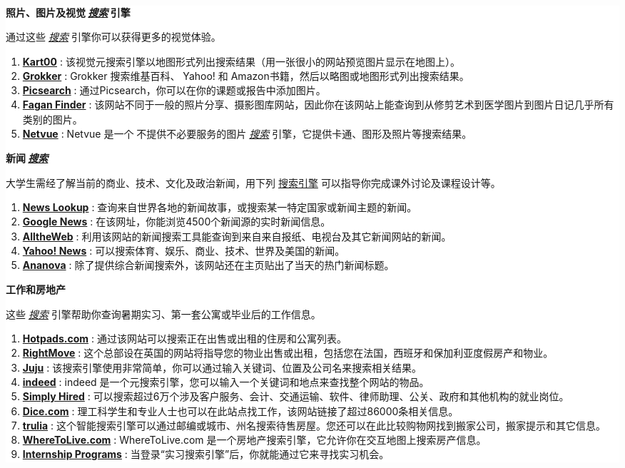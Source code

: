 **照片、图片及视觉
[*搜索*](http://www.yeeyan.com/articles/tag/%E6%90%9C%E7%B4%A2)
引擎**

通过这些
[*搜索*](http://www.yeeyan.com/articles/tag/%E6%90%9C%E7%B4%A2)
引擎你可以获得更多的视觉体验。

1. **[Kart00](http://www.kartoo.com/)**
   : 该视觉元搜索引擎以地图形式列出搜索结果（用一张很小的网站预览图片显示在地图上）。
2. **[Grokker](http://www.grokker.com/)**
   : Grokker 搜索维基百科、 Yahoo! 和 Amazon书籍，然后以略图或地图形式列出搜索结果。
3. **[Picsearch](http://www.picsearch.com/)**
   : 通过Picsearch，你可以在你的课题或报告中添加图片。
4. **[Fagan Finder](http://www.faganfinder.com/img/)**
   : 该网站不同于一般的照片分享、摄影图库网站，因此你在该网站上能查询到从修剪艺术到医学图片到图片日记几乎所有类别的图片。
5. **[Netvue](http://www.netvue.com/)**
   : Netvue 是一个
   不提供不必要服务的图片
   [*搜索*](http://www.yeeyan.com/articles/tag/%E6%90%9C%E7%B4%A2)
   引擎，它提供卡通、图形及照片等搜索结果。

**新闻
[*搜索*](http://www.yeeyan.com/articles/tag/%E6%90%9C%E7%B4%A2)**

大学生需经了解当前的商业、技术、文化及政治新闻，用下列
[搜索引擎](http://chenjinghua.net/tag/search-engine)
可以指导你完成课外讨论及课程设计等。

1. **[News Lookup](http://www.newslookup.com/)**
   : 查询来自世界各地的新闻故事，或搜索某一特定国家或新闻主题的新闻。
2. **[Google News](http://news.google.com/)**
   : 在该网址，你能浏览4500个新闻源的实时新闻信息。
3. **[AlltheWeb](http://www.alltheweb.com/?cat=news)**
   : 利用该网站的新闻搜索工具能查询到来自来自报纸、电视台及其它新闻网站的新闻。
4. **[Yahoo! News](http://news.yahoo.com/)**
   : 可以搜索体育、娱乐、商业、技术、世界及美国的新闻。
5. **[Ananova](http://www.ananova.com/)**
   : 除了提供综合新闻搜索外，该网站还在主页贴出了当天的热门新闻标题。

**工作和房地产**

这些
[*搜索*](http://www.yeeyan.com/articles/tag/%E6%90%9C%E7%B4%A2)
引擎帮助你查询暑期实习、第一套公寓或毕业后的工作信息。

1. **[Hotpads.com](http://hotpads.com/main.htm)**
   : 通过该网站可以搜索正在出售或出租的住房和公寓列表。
2. **[RightMove](http://www.rightmove.co.uk/)**
   : 这个总部设在英国的网站将指导您的物业出售或出租，包括您在法国，西班牙和保加利亚度假房产和物业。
3. **[Juju](http://www.job-search-engine.com/)**
   : 该搜索引擎使用非常简单，你可以通过输入关键词、位置及公司名来搜索相关结果。
4. **[indeed](http://www.indeed.com/)**
   : indeed 是一个元搜索引擎，您可以输入一个关键词和地点来查找整个网站的物品。
5. **[Simply Hired](http://www.simplyhired.com/)**
   : 可以搜索超过6万个涉及客户服务、会计、交通运输、软件、律师助理、公关、政府和其他机构的就业岗位。
6. **[Dice.com](http://www.dice.com/)**
   : 理工科学生和专业人士也可以在此站点找工作，该网站链接了超过86000条相关信息。
7. **[trulia](http://www.trulia.com/)**
   : 这个智能搜索引擎可以通过邮编或城市、州名搜索待售房屋。您还可以在此比较购物网找到搬家公司，搬家提示和其它信息。
8. **[WhereToLive.com](http://www.wheretolive.com/)**
   : WhereToLive.com 是一个房地产搜索引擎，它允许你在交互地图上搜索房产信息。
9. **[Internship Programs](http://www.internshipprograms.com/)**
   : 当登录“实习搜索引擎”后，你就能通过它来寻找实习机会。